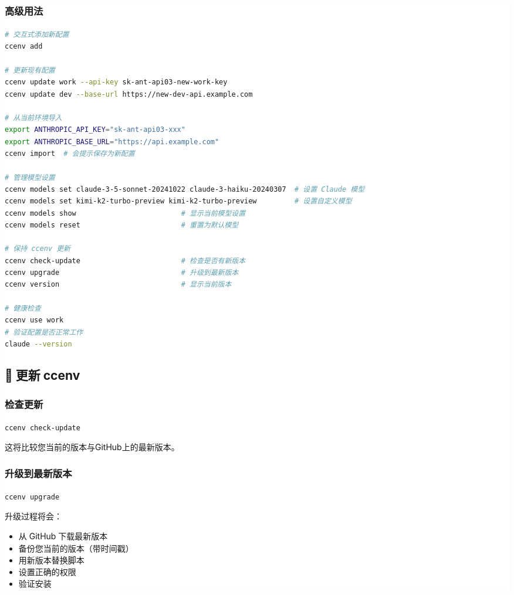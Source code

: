 ```bash
```

### 高级用法

```bash
# 交互式添加新配置
ccenv add

# 更新现有配置
ccenv update work --api-key sk-ant-api03-new-work-key
ccenv update dev --base-url https://new-dev-api.example.com

# 从当前环境导入
export ANTHROPIC_API_KEY="sk-ant-api03-xxx"
export ANTHROPIC_BASE_URL="https://api.example.com"
ccenv import  # 会提示保存为新配置

# 管理模型设置
ccenv models set claude-3-5-sonnet-20241022 claude-3-haiku-20240307  # 设置 Claude 模型
ccenv models set kimi-k2-turbo-preview kimi-k2-turbo-preview         # 设置自定义模型
ccenv models show                         # 显示当前模型设置
ccenv models reset                        # 重置为默认模型

# 保持 ccenv 更新
ccenv check-update                        # 检查是否有新版本
ccenv upgrade                             # 升级到最新版本
ccenv version                             # 显示当前版本

# 健康检查
ccenv use work
# 验证配置是否正常工作
claude --version
```

## 🔄 更新 ccenv

### 检查更新

```bash
ccenv check-update
```

这将比较您当前的版本与GitHub上的最新版本。

### 升级到最新版本

```bash
ccenv upgrade
```

升级过程将会：
- 从 GitHub 下载最新版本
- 备份您当前的版本（带时间戳）
- 用新版本替换脚本
- 设置正确的权限
- 验证安装

